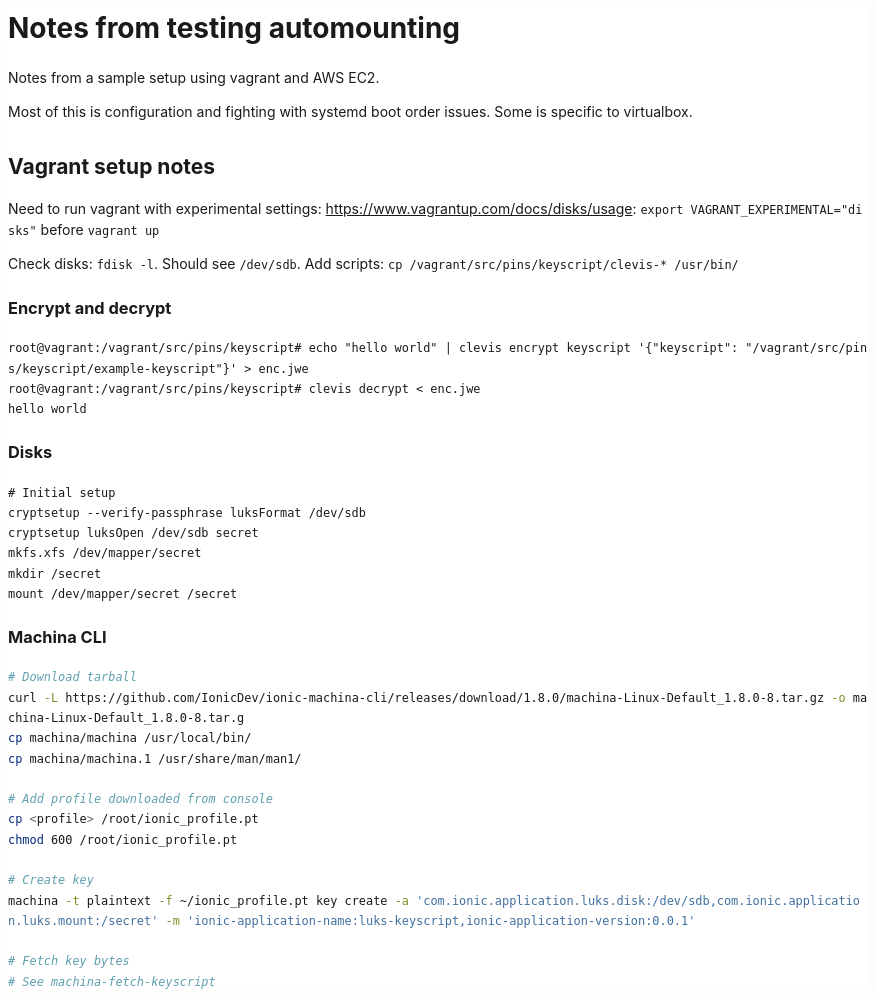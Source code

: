 # Notes from testing automounting

Notes from a sample setup using vagrant and AWS EC2.

Most of this is configuration and fighting with systemd boot order issues. Some is specific to virtualbox.

## Vagrant setup notes

Need to run vagrant with experimental settings: https://www.vagrantup.com/docs/disks/usage: `export VAGRANT_EXPERIMENTAL="disks"` before `vagrant up`

Check disks: `fdisk -l`. Should see `/dev/sdb`.
Add scripts: `cp /vagrant/src/pins/keyscript/clevis-* /usr/bin/`

### Encrypt and decrypt

```
root@vagrant:/vagrant/src/pins/keyscript# echo "hello world" | clevis encrypt keyscript '{"keyscript": "/vagrant/src/pins/keyscript/example-keyscript"}' > enc.jwe
root@vagrant:/vagrant/src/pins/keyscript# clevis decrypt < enc.jwe
hello world
```

### Disks

```
# Initial setup
cryptsetup --verify-passphrase luksFormat /dev/sdb
cryptsetup luksOpen /dev/sdb secret
mkfs.xfs /dev/mapper/secret
mkdir /secret
mount /dev/mapper/secret /secret
```

### Machina CLI

```bash
# Download tarball
curl -L https://github.com/IonicDev/ionic-machina-cli/releases/download/1.8.0/machina-Linux-Default_1.8.0-8.tar.gz -o machina-Linux-Default_1.8.0-8.tar.g
cp machina/machina /usr/local/bin/
cp machina/machina.1 /usr/share/man/man1/

# Add profile downloaded from console
cp <profile> /root/ionic_profile.pt
chmod 600 /root/ionic_profile.pt

# Create key
machina -t plaintext -f ~/ionic_profile.pt key create -a 'com.ionic.application.luks.disk:/dev/sdb,com.ionic.application.luks.mount:/secret' -m 'ionic-application-name:luks-keyscript,ionic-application-version:0.0.1'

# Fetch key bytes
# See machina-fetch-keyscript
```

